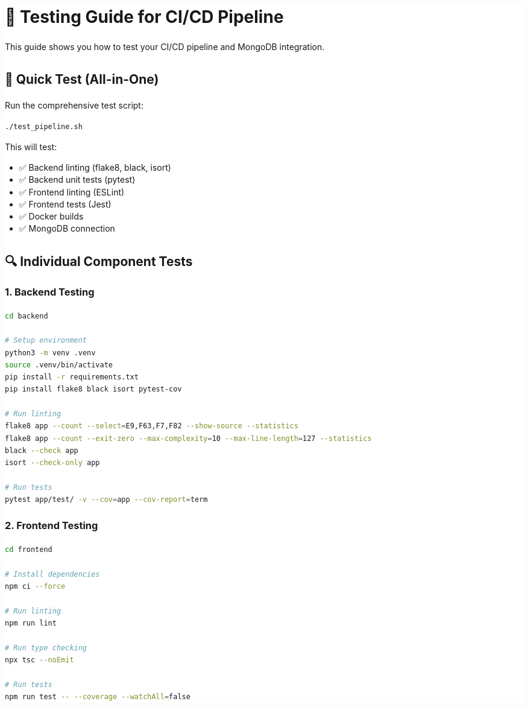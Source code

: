 # 🧪 Testing Guide for CI/CD Pipeline

This guide shows you how to test your CI/CD pipeline and MongoDB integration.

## 🚀 Quick Test (All-in-One)

Run the comprehensive test script:

```bash
./test_pipeline.sh
```

This will test:
- ✅ Backend linting (flake8, black, isort)
- ✅ Backend unit tests (pytest)
- ✅ Frontend linting (ESLint)
- ✅ Frontend tests (Jest)
- ✅ Docker builds
- ✅ MongoDB connection

## 🔍 Individual Component Tests

### 1. Backend Testing

```bash
cd backend

# Setup environment
python3 -m venv .venv
source .venv/bin/activate
pip install -r requirements.txt
pip install flake8 black isort pytest-cov

# Run linting
flake8 app --count --select=E9,F63,F7,F82 --show-source --statistics
flake8 app --count --exit-zero --max-complexity=10 --max-line-length=127 --statistics
black --check app
isort --check-only app

# Run tests
pytest app/test/ -v --cov=app --cov-report=term
```

### 2. Frontend Testing

```bash
cd frontend

# Install dependencies
npm ci --force

# Run linting
npm run lint

# Run type checking
npx tsc --noEmit

# Run tests
npm run test -- --coverage --watchAll=false
```
